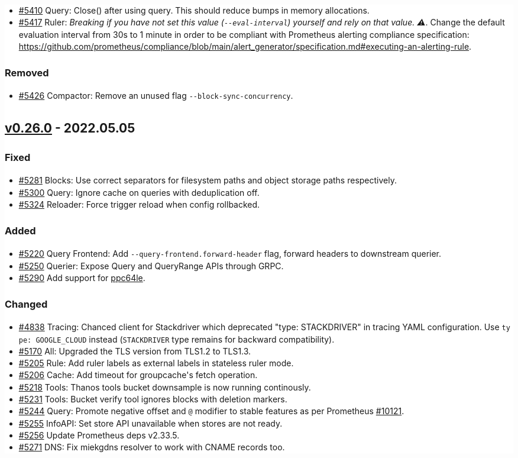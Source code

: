 - [#5410](https://github.com/thanos-io/thanos/pull/5410) Query: Close() after using query. This should reduce bumps in memory allocations.
- [#5417](https://github.com/thanos-io/thanos/pull/5417) Ruler: *Breaking if you have not set this value (`--eval-interval`) yourself and rely on that value. :warning:*. Change the default evaluation interval from 30s to 1 minute in order to be compliant with Prometheus alerting compliance specification: https://github.com/prometheus/compliance/blob/main/alert_generator/specification.md#executing-an-alerting-rule.

### Removed

- [#5426](https://github.com/thanos-io/thanos/pull/5426) Compactor: Remove an unused flag `--block-sync-concurrency`.

## [v0.26.0](https://github.com/thanos-io/thanos/tree/release-0.26) - 2022.05.05

### Fixed
- [#5281](https://github.com/thanos-io/thanos/pull/5281) Blocks: Use correct separators for filesystem paths and object storage paths respectively.
- [#5300](https://github.com/thanos-io/thanos/pull/5300) Query: Ignore cache on queries with deduplication off.
- [#5324](https://github.com/thanos-io/thanos/pull/5324) Reloader: Force trigger reload when config rollbacked.

### Added

- [#5220](https://github.com/thanos-io/thanos/pull/5220) Query Frontend: Add `--query-frontend.forward-header` flag, forward headers to downstream querier.
- [#5250](https://github.com/thanos-io/thanos/pull/5250/files) Querier: Expose Query and QueryRange APIs through GRPC.
- [#5290](https://github.com/thanos-io/thanos/pull/5290) Add support for [ppc64le](https://en.wikipedia.org/wiki/Ppc64).

### Changed

- [#4838](https://github.com/thanos-io/thanos/pull/4838) Tracing: Chanced client for Stackdriver which deprecated "type: STACKDRIVER" in tracing YAML configuration. Use `type: GOOGLE_CLOUD` instead (`STACKDRIVER` type remains for backward compatibility).
- [#5170](https://github.com/thanos-io/thanos/pull/5170) All: Upgraded the TLS version from TLS1.2 to TLS1.3.
- [#5205](https://github.com/thanos-io/thanos/pull/5205) Rule: Add ruler labels as external labels in stateless ruler mode.
- [#5206](https://github.com/thanos-io/thanos/pull/5206) Cache: Add timeout for groupcache's fetch operation.
- [#5218](https://github.com/thanos-io/thanos/pull/5218) Tools: Thanos tools bucket downsample is now running continously.
- [#5231](https://github.com/thanos-io/thanos/pull/5231) Tools: Bucket verify tool ignores blocks with deletion markers.
- [#5244](https://github.com/thanos-io/thanos/pull/5244) Query: Promote negative offset and `@` modifier to stable features as per Prometheus [#10121](https://github.com/prometheus/prometheus/pull/10121).
- [#5255](https://github.com/thanos-io/thanos/pull/5255) InfoAPI: Set store API unavailable when stores are not ready.
- [#5256](https://github.com/thanos-io/thanos/pull/5256) Update Prometheus deps v2.33.5.
- [#5271](https://github.com/thanos-io/thanos/pull/5271) DNS: Fix miekgdns resolver to work with CNAME records too.
